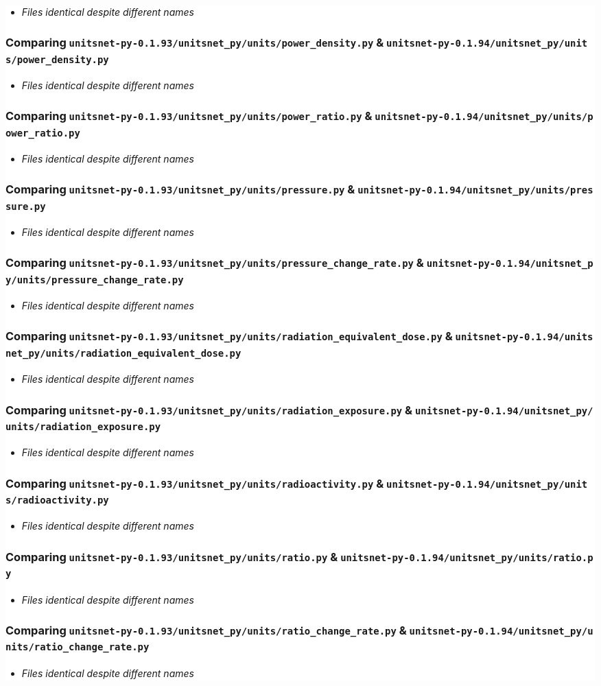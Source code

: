  * *Files identical despite different names*

### Comparing `unitsnet-py-0.1.93/unitsnet_py/units/power_density.py` & `unitsnet-py-0.1.94/unitsnet_py/units/power_density.py`

 * *Files identical despite different names*

### Comparing `unitsnet-py-0.1.93/unitsnet_py/units/power_ratio.py` & `unitsnet-py-0.1.94/unitsnet_py/units/power_ratio.py`

 * *Files identical despite different names*

### Comparing `unitsnet-py-0.1.93/unitsnet_py/units/pressure.py` & `unitsnet-py-0.1.94/unitsnet_py/units/pressure.py`

 * *Files identical despite different names*

### Comparing `unitsnet-py-0.1.93/unitsnet_py/units/pressure_change_rate.py` & `unitsnet-py-0.1.94/unitsnet_py/units/pressure_change_rate.py`

 * *Files identical despite different names*

### Comparing `unitsnet-py-0.1.93/unitsnet_py/units/radiation_equivalent_dose.py` & `unitsnet-py-0.1.94/unitsnet_py/units/radiation_equivalent_dose.py`

 * *Files identical despite different names*

### Comparing `unitsnet-py-0.1.93/unitsnet_py/units/radiation_exposure.py` & `unitsnet-py-0.1.94/unitsnet_py/units/radiation_exposure.py`

 * *Files identical despite different names*

### Comparing `unitsnet-py-0.1.93/unitsnet_py/units/radioactivity.py` & `unitsnet-py-0.1.94/unitsnet_py/units/radioactivity.py`

 * *Files identical despite different names*

### Comparing `unitsnet-py-0.1.93/unitsnet_py/units/ratio.py` & `unitsnet-py-0.1.94/unitsnet_py/units/ratio.py`

 * *Files identical despite different names*

### Comparing `unitsnet-py-0.1.93/unitsnet_py/units/ratio_change_rate.py` & `unitsnet-py-0.1.94/unitsnet_py/units/ratio_change_rate.py`

 * *Files identical despite different names*
